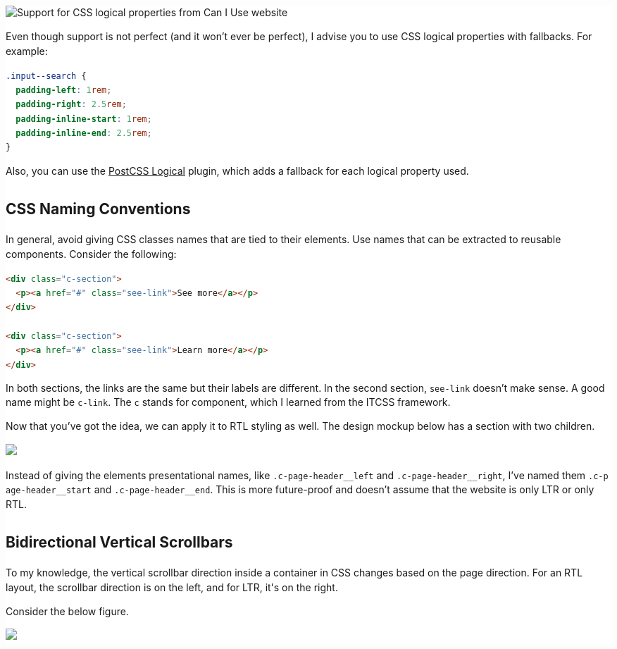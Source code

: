 ![Support for CSS logical properties from Can I Use website](../../img/caniuse-css-logical-2.png)

Even though support is not perfect (and it won’t ever be perfect), I advise you to use CSS logical properties with fallbacks. For example:

```css
.input--search {
  padding-left: 1rem;
  padding-right: 2.5rem;
  padding-inline-start: 1rem;
  padding-inline-end: 2.5rem;
}
```

Also, you can use the [PostCSS Logical](https://github.com/csstools/postcss-logical) plugin, which adds a fallback for each logical property used.

## CSS Naming Conventions

In general, avoid giving CSS classes names that are tied to their elements. Use names that can be extracted to reusable components. Consider the following:

```html
<div class="c-section">
  <p><a href="#" class="see-link">See more</a></p>
</div>

<div class="c-section">
  <p><a href="#" class="see-link">Learn more</a></p>
</div>
```

In both sections, the links are the same but their labels are different. In the second section, `see-link` doesn’t make sense. A good name might be `c-link`. The `c` stands for component, which I learned from the ITCSS framework.

Now that you’ve got the idea, we can apply it to RTL styling as well. The design mockup below has a section with two children.

![](../../img/css-naming.png)

Instead of giving the elements presentational names, like `.c-page-header__left` and `.c-page-header__right`, I’ve named them `.c-page-header__start` and `.c-page-header__end`. This is more future-proof and doesn’t assume that the website is only LTR or only RTL.

## Bidirectional Vertical Scrollbars

To my knowledge, the vertical scrollbar direction inside a container in CSS changes based on the page direction. For an RTL layout, the scrollbar direction is on the left, and for LTR, it's on the right.

Consider the below figure.

![](../../img/scroll-bar.png)
